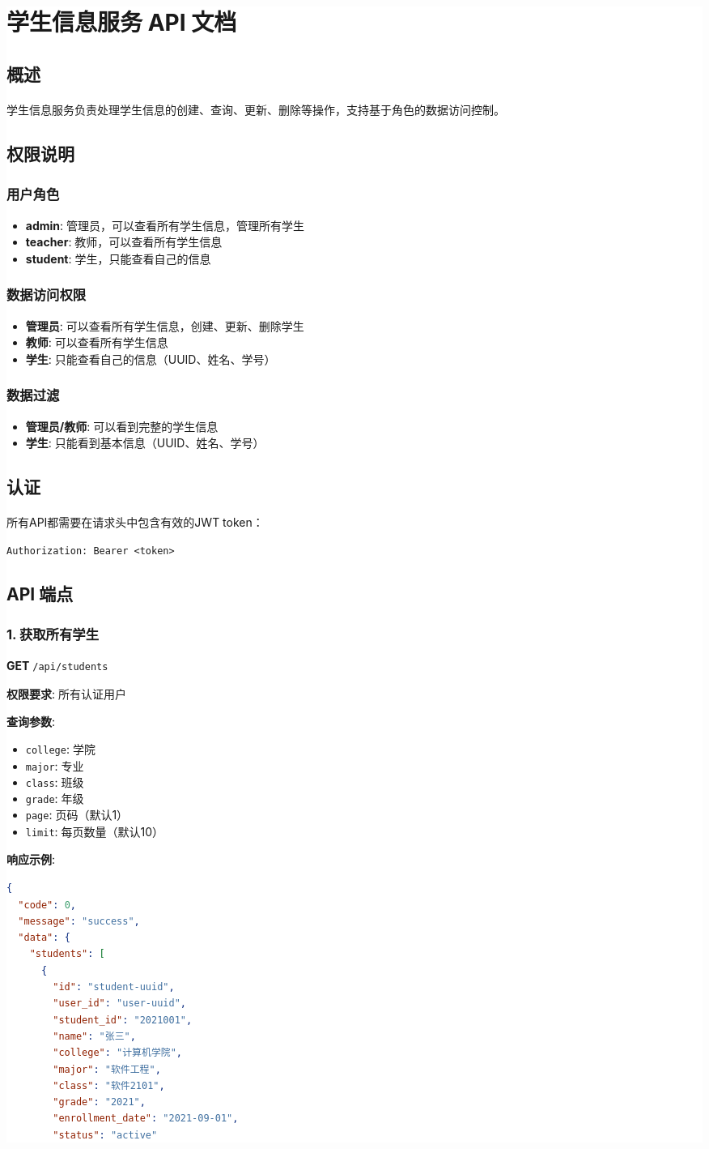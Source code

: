 # 学生信息服务 API 文档

## 概述
学生信息服务负责处理学生信息的创建、查询、更新、删除等操作，支持基于角色的数据访问控制。

## 权限说明

### 用户角色
- **admin**: 管理员，可以查看所有学生信息，管理所有学生
- **teacher**: 教师，可以查看所有学生信息
- **student**: 学生，只能查看自己的信息

### 数据访问权限
- **管理员**: 可以查看所有学生信息，创建、更新、删除学生
- **教师**: 可以查看所有学生信息
- **学生**: 只能查看自己的信息（UUID、姓名、学号）

### 数据过滤
- **管理员/教师**: 可以看到完整的学生信息
- **学生**: 只能看到基本信息（UUID、姓名、学号）

## 认证
所有API都需要在请求头中包含有效的JWT token：
```
Authorization: Bearer <token>
```

## API 端点

### 1. 获取所有学生
**GET** `/api/students`

**权限要求**: 所有认证用户

**查询参数**:
- `college`: 学院
- `major`: 专业
- `class`: 班级
- `grade`: 年级
- `page`: 页码（默认1）
- `limit`: 每页数量（默认10）

**响应示例**:
```json
{
  "code": 0,
  "message": "success",
  "data": {
    "students": [
      {
        "id": "student-uuid",
        "user_id": "user-uuid",
        "student_id": "2021001",
        "name": "张三",
        "college": "计算机学院",
        "major": "软件工程",
        "class": "软件2101",
        "grade": "2021",
        "enrollment_date": "2021-09-01",
        "status": "active"
```
